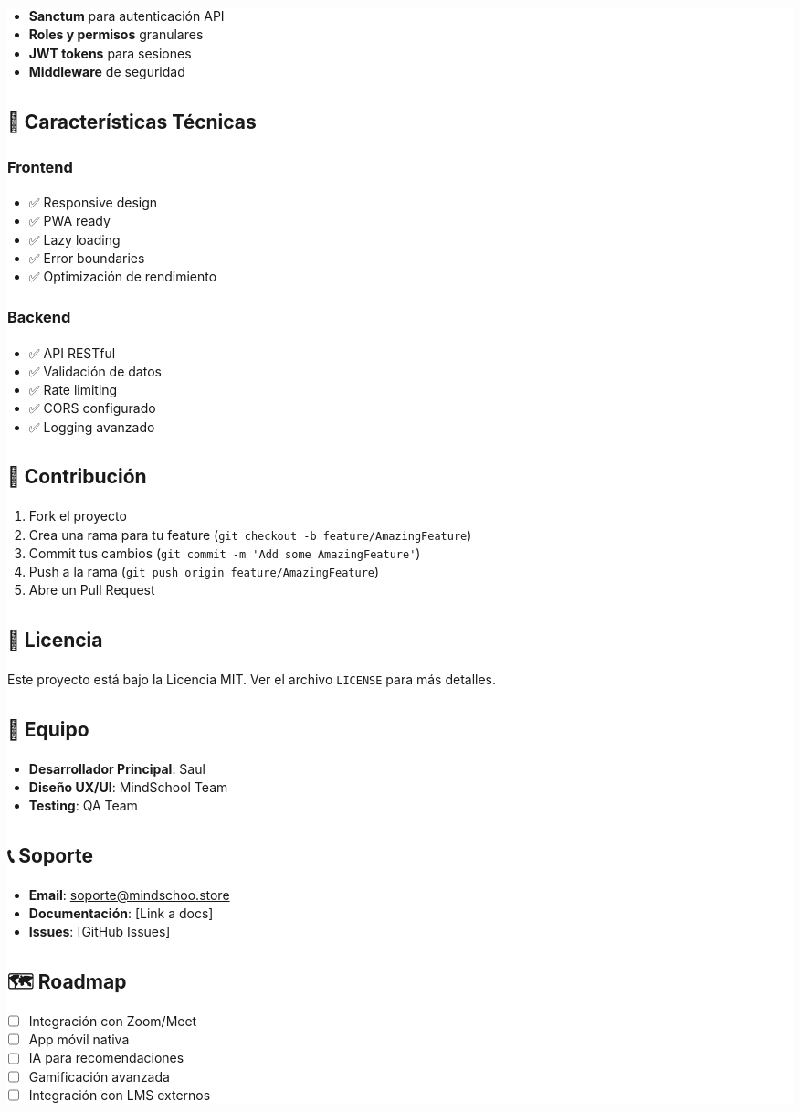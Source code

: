 - **Sanctum** para autenticación API
- **Roles y permisos** granulares
- **JWT tokens** para sesiones
- **Middleware** de seguridad

## 📱 Características Técnicas

### **Frontend**
- ✅ Responsive design
- ✅ PWA ready
- ✅ Lazy loading
- ✅ Error boundaries
- ✅ Optimización de rendimiento

### **Backend**
- ✅ API RESTful
- ✅ Validación de datos
- ✅ Rate limiting
- ✅ CORS configurado
- ✅ Logging avanzado

## 🤝 Contribución

1. Fork el proyecto
2. Crea una rama para tu feature (`git checkout -b feature/AmazingFeature`)
3. Commit tus cambios (`git commit -m 'Add some AmazingFeature'`)
4. Push a la rama (`git push origin feature/AmazingFeature`)
5. Abre un Pull Request

## 📄 Licencia

Este proyecto está bajo la Licencia MIT. Ver el archivo `LICENSE` para más detalles.

## 👥 Equipo

- **Desarrollador Principal**: Saul
- **Diseño UX/UI**: MindSchool Team
- **Testing**: QA Team

## 📞 Soporte

- **Email**: soporte@mindschoo.store
- **Documentación**: [Link a docs]
- **Issues**: [GitHub Issues]

## 🗺️ Roadmap

- [ ] Integración con Zoom/Meet
- [ ] App móvil nativa
- [ ] IA para recomendaciones
- [ ] Gamificación avanzada
- [ ] Integración con LMS externos
